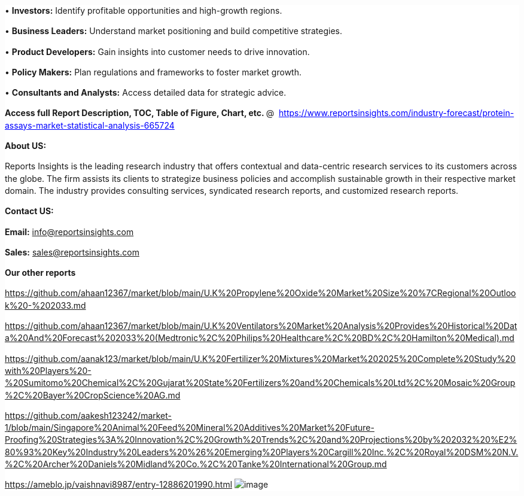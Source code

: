 • <strong>Investors:</strong> Identify profitable opportunities and high-growth regions.

• <strong>Business Leaders:</strong> Understand market positioning and build competitive strategies.

• <strong>Product Developers:</strong> Gain insights into customer needs to drive innovation.

• <strong>Policy Makers:</strong> Plan regulations and frameworks to foster market growth.

• <strong>Consultants and Analysts:</strong> Access detailed data for strategic advice.
</ul>
<strong>Access full Report Description, TOC, Table of Figure, Chart, etc. </strong>@  <a href=https://www.reportsinsights.com/industry-forecast/protein-assays-market-statistical-analysis-665724 style=color:#0000ff;>https://www.reportsinsights.com/industry-forecast/protein-assays-market-statistical-analysis-665724</a></font>

<strong><strong>About US</strong>:</strong>

Reports Insights is the leading research industry that offers contextual and data-centric research services to its customers across the globe. The firm assists its clients to strategize business policies and accomplish sustainable growth in their respective market domain. The industry provides consulting services, syndicated research reports, and customized research reports.

<strong>Contact US:</strong>

<p class=""""><b>Email:</b> <a href=mailto:info@reportsinsights.com>info@reportsinsights.com</a></p>
<p class=""""><b>Sales:</b> <a href=mailto:sales@reportsinsights.com>sales@reportsinsights.com</a></p>

<strong>Our other reports</strong>

<a href=https://github.com/ahaan12367/market/blob/main/U.K%20Propylene%20Oxide%20Market%20Size%20%7CRegional%20Outlook%20-%202033.md>https://github.com/ahaan12367/market/blob/main/U.K%20Propylene%20Oxide%20Market%20Size%20%7CRegional%20Outlook%20-%202033.md</a>

<a href=https://github.com/ahaan12367/market/blob/main/U.K%20Ventilators%20Market%20Analysis%20Provides%20Historical%20Data%20And%20Forecast%202033%20(Medtronic%2C%20Philips%20Healthcare%2C%20BD%2C%20Hamilton%20Medical).md>https://github.com/ahaan12367/market/blob/main/U.K%20Ventilators%20Market%20Analysis%20Provides%20Historical%20Data%20And%20Forecast%202033%20(Medtronic%2C%20Philips%20Healthcare%2C%20BD%2C%20Hamilton%20Medical).md</a>

<a href=https://github.com/aanak123/market/blob/main/U.K%20Fertilizer%20Mixtures%20Market%202025%20Complete%20Study%20with%20Players%20-%20Sumitomo%20Chemical%2C%20Gujarat%20State%20Fertilizers%20and%20Chemicals%20Ltd%2C%20Mosaic%20Group%2C%20Bayer%20CropScience%20AG.md>https://github.com/aanak123/market/blob/main/U.K%20Fertilizer%20Mixtures%20Market%202025%20Complete%20Study%20with%20Players%20-%20Sumitomo%20Chemical%2C%20Gujarat%20State%20Fertilizers%20and%20Chemicals%20Ltd%2C%20Mosaic%20Group%2C%20Bayer%20CropScience%20AG.md</a>

<a href=https://github.com/aakesh123242/market-1/blob/main/Singapore%20Animal%20Feed%20Mineral%20Additives%20Market%20Future-Proofing%20Strategies%3A%20Innovation%2C%20Growth%20Trends%2C%20and%20Projections%20by%202032%20%E2%80%93%20Key%20Industry%20Leaders%20%26%20Emerging%20Players%20Cargill%20Inc.%2C%20Royal%20DSM%20N.V.%2C%20Archer%20Daniels%20Midland%20Co.%2C%20Tanke%20International%20Group.md>https://github.com/aakesh123242/market-1/blob/main/Singapore%20Animal%20Feed%20Mineral%20Additives%20Market%20Future-Proofing%20Strategies%3A%20Innovation%2C%20Growth%20Trends%2C%20and%20Projections%20by%202032%20%E2%80%93%20Key%20Industry%20Leaders%20%26%20Emerging%20Players%20Cargill%20Inc.%2C%20Royal%20DSM%20N.V.%2C%20Archer%20Daniels%20Midland%20Co.%2C%20Tanke%20International%20Group.md</a>

<a href=https://ameblo.jp/vaishnavi8987/entry-12886201990.html>https://ameblo.jp/vaishnavi8987/entry-12886201990.html</a>
![image](https://github.com/user-attachments/assets/d0377d2a-21c3-4f65-bb04-9d37d3ab2b7e)
